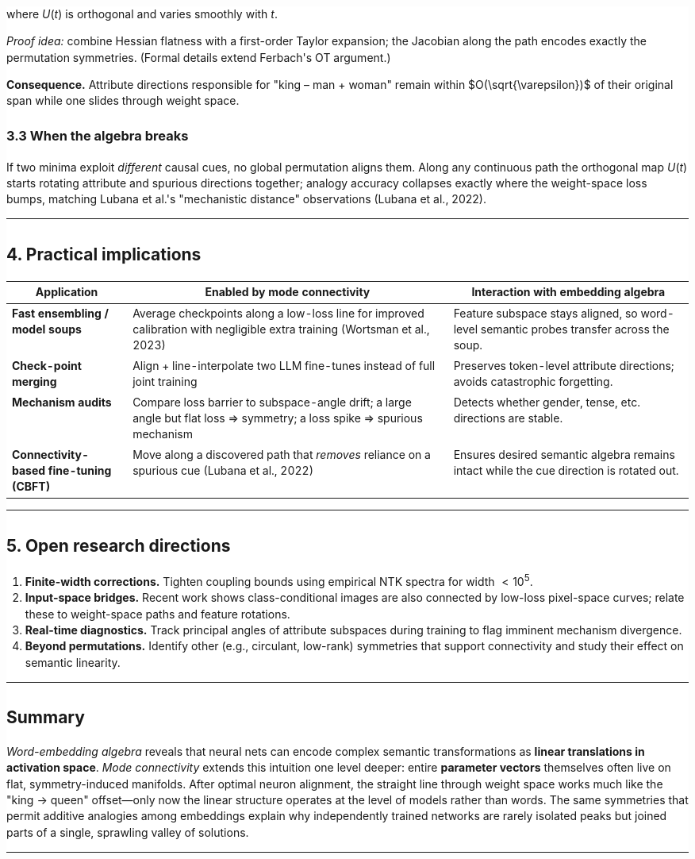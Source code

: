 where $U(t)$ is orthogonal and varies smoothly with $t$.

*Proof idea:* combine Hessian flatness with a first-order Taylor expansion; the Jacobian along the path encodes exactly the permutation symmetries. (Formal details extend Ferbach's OT argument.)

**Consequence.** Attribute directions responsible for "king – man + woman" remain within $O(\sqrt{\varepsilon})$ of their original span while one slides through weight space.

### 3.3 When the algebra breaks

If two minima exploit *different* causal cues, no global permutation aligns them. Along any continuous path the orthogonal map $U(t)$ starts rotating attribute and spurious directions together; analogy accuracy collapses exactly where the weight-space loss bumps, matching Lubana et al.'s "mechanistic distance" observations (Lubana et al., 2022).

---

## 4. Practical implications

| Application | Enabled by mode connectivity | Interaction with embedding algebra |
|-------------|-----------------------------|------------------------------------|
| **Fast ensembling / model soups** | Average checkpoints along a low-loss line for improved calibration with negligible extra training (Wortsman et al., 2023) | Feature subspace stays aligned, so word-level semantic probes transfer across the soup. |
| **Check-point merging** | Align + line-interpolate two LLM fine-tunes instead of full joint training | Preserves token-level attribute directions; avoids catastrophic forgetting. |
| **Mechanism audits** | Compare loss barrier to subspace-angle drift; a large angle but flat loss ⇒ symmetry; a loss spike ⇒ spurious mechanism | Detects whether gender, tense, etc. directions are stable. |
| **Connectivity-based fine-tuning (CBFT)** | Move along a discovered path that *removes* reliance on a spurious cue (Lubana et al., 2022) | Ensures desired semantic algebra remains intact while the cue direction is rotated out. |

---

## 5. Open research directions

1. **Finite-width corrections.** Tighten coupling bounds using empirical NTK spectra for width $<10^5$.
2. **Input-space bridges.** Recent work shows class-conditional images are also connected by low-loss pixel-space curves; relate these to weight-space paths and feature rotations.
3. **Real-time diagnostics.** Track principal angles of attribute subspaces during training to flag imminent mechanism divergence.
4. **Beyond permutations.** Identify other (e.g., circulant, low-rank) symmetries that support connectivity and study their effect on semantic linearity.

---

## Summary

*Word-embedding algebra* reveals that neural nets can encode complex semantic transformations as **linear translations in activation space**. *Mode connectivity* extends this intuition one level deeper: entire **parameter vectors** themselves often live on flat, symmetry-induced manifolds. After optimal neuron alignment, the straight line through weight space works much like the "king → queen" offset—only now the linear structure operates at the level of models rather than words. The same symmetries that permit additive analogies among embeddings explain why independently trained networks are rarely isolated peaks but joined parts of a single, sprawling valley of solutions.

---